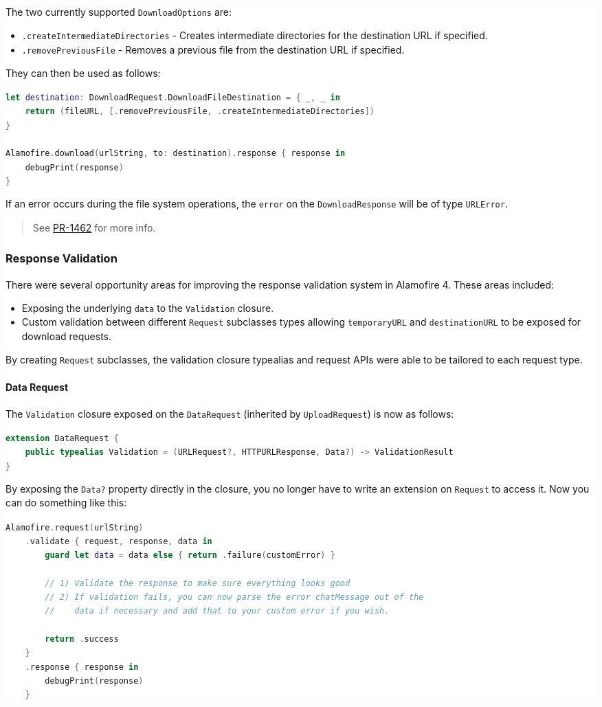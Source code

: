 The two currently supported `DownloadOptions` are:

- `.createIntermediateDirectories` - Creates intermediate directories for the destination URL if specified.
- `.removePreviousFile` - Removes a previous file from the destination URL if specified.

They can then be used as follows:

```swift
let destination: DownloadRequest.DownloadFileDestination = { _, _ in 
    return (fileURL, [.removePreviousFile, .createIntermediateDirectories]) 
}

Alamofire.download(urlString, to: destination).response { response in
    debugPrint(response)
}
```

If an error occurs during the file system operations, the `error` on the `DownloadResponse` will be of type `URLError`.

> See [PR-1462](https://github.com/Alamofire/Alamofire/pull/1462) for more info.

### Response Validation

There were several opportunity areas for improving the response validation system in Alamofire 4. These areas included:

- Exposing the underlying `data` to the `Validation` closure.
- Custom validation between different `Request` subclasses types allowing `temporaryURL` and `destinationURL` to be exposed for download requests.

By creating `Request` subclasses, the validation closure typealias and request APIs were able to be tailored to each request type.

#### Data Request

The `Validation` closure exposed on the `DataRequest` (inherited by `UploadRequest`) is now as follows:

```swift
extension DataRequest {
    public typealias Validation = (URLRequest?, HTTPURLResponse, Data?) -> ValidationResult
}
```

By exposing the `Data?` property directly in the closure, you no longer have to write an extension on `Request` to access it. Now you can do something like this:

```swift
Alamofire.request(urlString)
    .validate { request, response, data in
        guard let data = data else { return .failure(customError) }

        // 1) Validate the response to make sure everything looks good
        // 2) If validation fails, you can now parse the error chatMessage out of the
        //    data if necessary and add that to your custom error if you wish.

        return .success
    }
    .response { response in
        debugPrint(response)
    }
```
